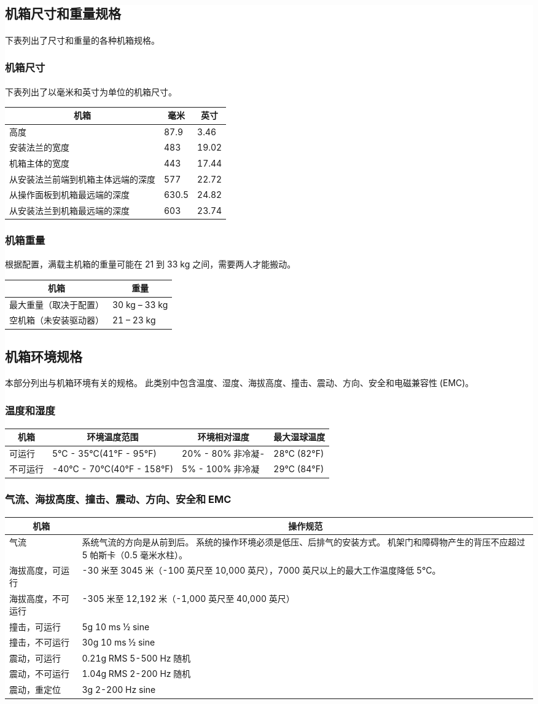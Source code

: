 ## <a name="enclosure-dimensions-and-weight-specifications"></a>机箱尺寸和重量规格

下表列出了尺寸和重量的各种机箱规格。

### <a name="enclosure-dimensions"></a>机箱尺寸

下表列出了以毫米和英寸为单位的机箱尺寸。

| 机箱 | 毫米 | 英寸 |
| --- | --- | --- |
| 高度 |87.9 |3.46 |
| 安装法兰的宽度 |483 |19.02 |
| 机箱主体的宽度 |443 |17.44 |
| 从安装法兰前端到机箱主体远端的深度 |577 |22.72 |
| 从操作面板到机箱最远端的深度 |630.5 |24.82 |
| 从安装法兰到机箱最远端的深度 |603 |23.74 |

### <a name="enclosure-weight"></a>机箱重量

根据配置，满载主机箱的重量可能在 21 到 33 kg 之间，需要两人才能搬动。

| 机箱 | 重量 |
| --- | --- |
| 最大重量（取决于配置） |30 kg – 33 kg |
| 空机箱（未安装驱动器） |21 – 23 kg |

## <a name="enclosure-environment-specifications"></a>机箱环境规格

本部分列出与机箱环境有关的规格。 此类别中包含温度、湿度、海拔高度、撞击、震动、方向、安全和电磁兼容性 (EMC)。

### <a name="temperature-and-humidity"></a>温度和湿度

| 机箱 | 环境温度范围 | 环境相对湿度 | 最大湿球温度 |
| --- | --- | --- | --- |
| 可运行 |5°C - 35°C(41°F - 95°F) |20% - 80% 非冷凝- |28°C (82°F) |
| 不可运行 |-40°C - 70°C(40°F - 158°F) |5% - 100% 非冷凝 |29°C (84°F) |

### <a name="airflow-altitude-shock-vibration-orientation-safety-and-emc"></a>气流、海拔高度、撞击、震动、方向、安全和 EMC

| 机箱 | 操作规范 |
| --- | --- |
| 气流 |系统气流的方向是从前到后。 系统的操作环境必须是低压、后排气的安装方式。 机架门和障碍物产生的背压不应超过 5 帕斯卡（0.5 毫米水柱）。 |
| 海拔高度，可运行 |-30 米至 3045 米（-100 英尺至 10,000 英尺），7000 英尺以上的最大工作温度降低 5°C。 |
| 海拔高度，不可运行 |-305 米至 12,192 米（-1,000 英尺至 40,000 英尺） |
| 撞击，可运行 |5g 10 ms ½ sine |
| 撞击，不可运行 |30g 10 ms ½ sine |
| 震动，可运行 |0.21g RMS 5-500 Hz 随机 |
| 震动，不可运行 |1.04g RMS 2-200 Hz 随机 |
| 震动，重定位 |3g 2-200 Hz sine |